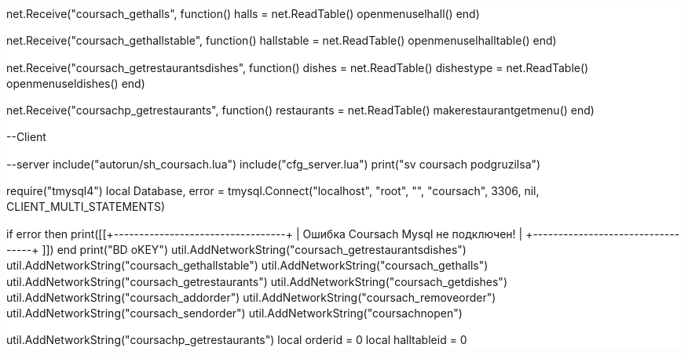 net.Receive("coursach_gethalls", function()
	halls = net.ReadTable()
openmenuselhall()
end)

net.Receive("coursach_gethallstable", function()
	hallstable = net.ReadTable()
openmenuselhalltable()
end)

net.Receive("coursach_getrestaurantsdishes", function()
	dishes = net.ReadTable()
	dishestype = net.ReadTable()
openmenuseldishes()
end)


net.Receive("coursachp_getrestaurants", function()
	restaurants = net.ReadTable()
	makerestaurantgetmenu()
end)

--Client

--server
include("autorun/sh_coursach.lua")
include("cfg_server.lua")
print("sv coursach podgruzilsa")

require("tmysql4")
local Database, error = tmysql.Connect("localhost", "root", "", "coursach", 3306, nil, CLIENT_MULTI_STATEMENTS)

if error then
print([[+----------------------------------+
| Ошибка Coursach Mysql не подключен! |
+----------------------------------+
]])
end
print("BD oKEY")
util.AddNetworkString("coursach_getrestaurantsdishes")
util.AddNetworkString("coursach_gethallstable")
util.AddNetworkString("coursach_gethalls")
util.AddNetworkString("coursach_getrestaurants")
util.AddNetworkString("coursach_getdishes")
util.AddNetworkString("coursach_addorder")
util.AddNetworkString("coursach_removeorder")
util.AddNetworkString("coursach_sendorder")
util.AddNetworkString("coursachnopen")

util.AddNetworkString("coursachp_getrestaurants")
local orderid = 0
local halltableid = 0

